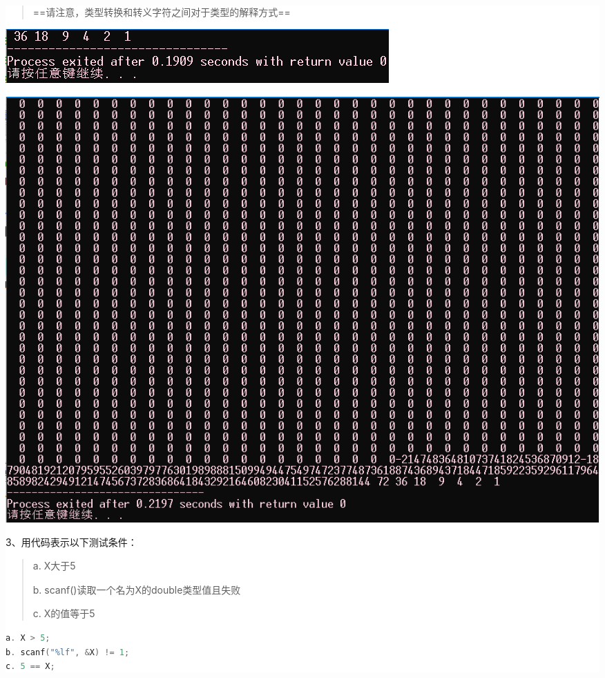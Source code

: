 > ==请注意，类型转换和转义字符之间对于类型的解释方式==

![1676430234879](images/1676430234879.png)

![1676430337617](images/1676430337617.png)

3、用代码表示以下测试条件：

> a. X大于5
> 
> b. scanf()读取一个名为X的double类型值且失败
> 
> c. X的值等于5

```C
a. X > 5;
b. scanf("%lf", &X) != 1;
c. 5 == X;
```
